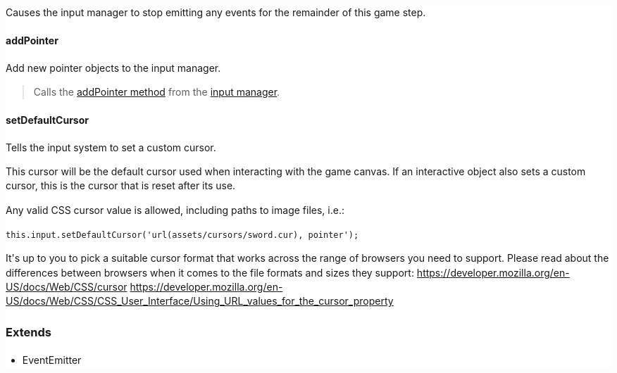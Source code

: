 Causes the input manager to stop emitting any events for the remainder of this game step.

#### addPointer

Add new pointer objects to the input manager.

> Calls the [addPointer method](https://github.com/digitsensitive/phaser3-typescript/blob/master/cheatsheets/input/input-manager.md#addPointer)
> from the [input manager](https://github.com/digitsensitive/phaser3-typescript/blob/master/cheatsheets/input/input-manager.md).

#### setDefaultCursor

Tells the input system to set a custom cursor.

This cursor will be the default cursor used when interacting with the game canvas.
If an interactive object also sets a custom cursor, this is the cursor that is reset after its use.

Any valid CSS cursor value is allowed, including paths to image files, i.e.:

```
this.input.setDefaultCursor('url(assets/cursors/sword.cur), pointer');
```

It's up to you to pick a suitable cursor format that works across the range of browsers you need to support.
Please read about the differences between browsers when it comes to the file formats and sizes they support:
https://developer.mozilla.org/en-US/docs/Web/CSS/cursor
https://developer.mozilla.org/en-US/docs/Web/CSS/CSS_User_Interface/Using_URL_values_for_the_cursor_property

### Extends

- EventEmitter
